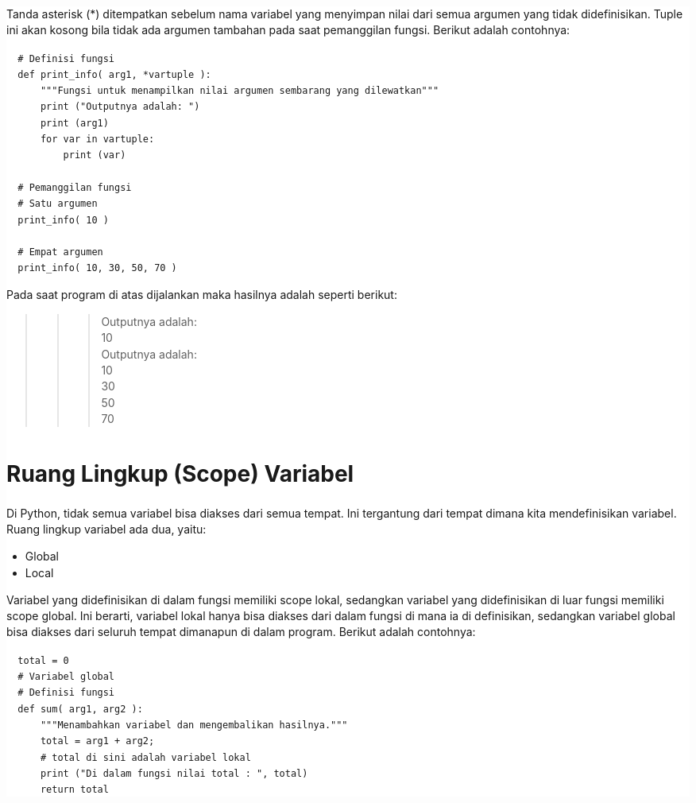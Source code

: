 Tanda asterisk (*) ditempatkan sebelum nama variabel yang menyimpan nilai dari semua argumen yang tidak didefinisikan. Tuple ini akan kosong bila tidak ada argumen tambahan pada saat pemanggilan fungsi. Berikut adalah contohnya:

      # Definisi fungsi 
      def print_info( arg1, *vartuple ): 
          """Fungsi untuk menampilkan nilai argumen sembarang yang dilewatkan""" 
          print ("Outputnya adalah: ") 
          print (arg1) 
          for var in vartuple: 
              print (var) 

      # Pemanggilan fungsi 
      # Satu argumen 
      print_info( 10 ) 

      # Empat argumen 
      print_info( 10, 30, 50, 70 ) 

Pada saat program di atas dijalankan maka hasilnya adalah seperti berikut:

>>> Outputnya adalah:<br>
>>> 10<br>
>>> Outputnya adalah:<br>
>>> 10<br>
>>> 30<br>
>>> 50<br>
>>> 70<br>

# Ruang Lingkup (Scope) Variabel

Di Python, tidak semua variabel bisa diakses dari semua tempat. Ini tergantung dari tempat dimana kita mendefinisikan variabel. Ruang lingkup variabel ada dua, yaitu:

- Global
- Local

Variabel yang didefinisikan di dalam fungsi memiliki scope lokal, sedangkan variabel yang didefinisikan di luar fungsi memiliki scope global. Ini berarti, variabel lokal hanya bisa diakses dari dalam fungsi di mana ia di definisikan, sedangkan variabel global bisa diakses dari seluruh tempat dimanapun di dalam program. Berikut adalah contohnya:

      total = 0 
      # Variabel global 
      # Definisi fungsi 
      def sum( arg1, arg2 ): 
          """Menambahkan variabel dan mengembalikan hasilnya."""
          total = arg1 + arg2; 
          # total di sini adalah variabel lokal 
          print ("Di dalam fungsi nilai total : ", total) 
          return total 

